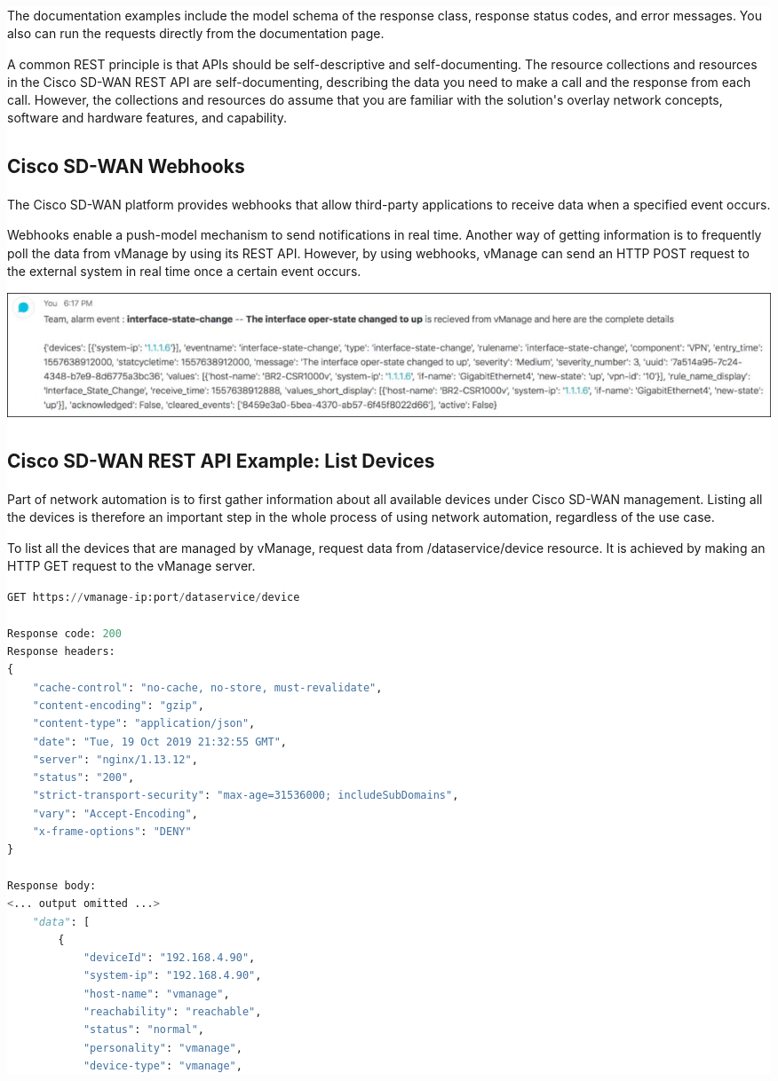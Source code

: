 The documentation examples include the model schema of the response class, response status codes, and error messages. You also can run the requests directly from the documentation page.

A common REST principle is that APIs should be self-descriptive and self-documenting. The resource collections and resources in the Cisco SD-WAN REST API are self-documenting, describing the data you need to make a call and the response from each call. However, the collections and resources do assume that you are familiar with the solution's overlay network concepts, software and hardware features, and capability.

## Cisco SD-WAN Webhooks

The Cisco SD-WAN platform provides webhooks that allow third-party applications to receive data when a specified event occurs.

Webhooks enable a push-model mechanism to send notifications in real time. Another way of getting information is to frequently poll the data from vManage by using its REST API. However, by using webhooks, vManage can send an HTTP POST request to the external system in real time once a certain event occurs.

![alt text](../Images/image-41412.png)

## Cisco SD-WAN REST API Example: List Devices

Part of network automation is to first gather information about all available devices under Cisco SD-WAN management. Listing all the devices is therefore an important step in the whole process of using network automation, regardless of the use case.

To list all the devices that are managed by vManage, request data from /dataservice/device resource. It is achieved by making an HTTP GET request to the vManage server.

```python
GET https://vmanage-ip:port/dataservice/device

Response code: 200
Response headers:
{
    "cache-control": "no-cache, no-store, must-revalidate",
    "content-encoding": "gzip",
    "content-type": "application/json",
    "date": "Tue, 19 Oct 2019 21:32:55 GMT",
    "server": "nginx/1.13.12",
    "status": "200",
    "strict-transport-security": "max-age=31536000; includeSubDomains",
    "vary": "Accept-Encoding",
    "x-frame-options": "DENY"
}

Response body: 
<... output omitted ...>
    "data": [
        {
            "deviceId": "192.168.4.90",
            "system-ip": "192.168.4.90",
            "host-name": "vmanage",
            "reachability": "reachable",
            "status": "normal",
            "personality": "vmanage",
            "device-type": "vmanage",
```